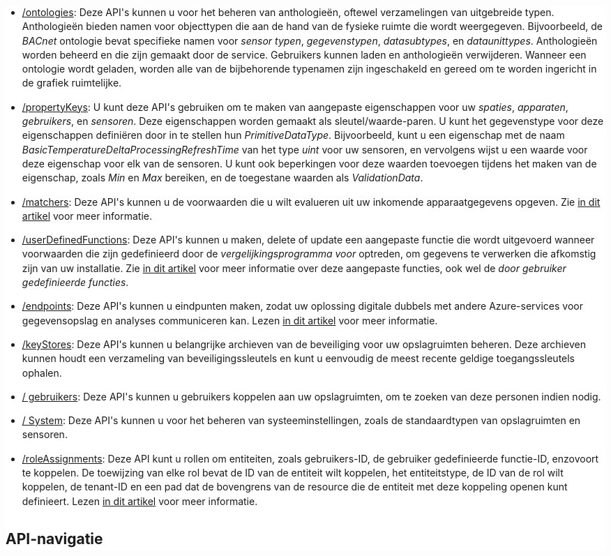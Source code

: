 * [/ontologies](https://docs.westcentralus.azuresmartspaces.net/management/swagger/ui/index#/Ontologies): Deze API's kunnen u voor het beheren van anthologieën, oftewel verzamelingen van uitgebreide typen. Anthologieën bieden namen voor objecttypen die aan de hand van de fysieke ruimte die wordt weergegeven. Bijvoorbeeld, de *BACnet* ontologie bevat specifieke namen voor *sensor typen*, *gegevenstypen*, *datasubtypes*, en *dataunittypes*. Anthologieën worden beheerd en die zijn gemaakt door de service. Gebruikers kunnen laden en anthologieën verwijderen. Wanneer een ontologie wordt geladen, worden alle van de bijbehorende typenamen zijn ingeschakeld en gereed om te worden ingericht in de grafiek ruimtelijke. 

* [/propertyKeys](https://docs.westcentralus.azuresmartspaces.net/management/swagger/ui/index#/PropertyKeys): U kunt deze API's gebruiken om te maken van aangepaste eigenschappen voor uw *spaties*, *apparaten*, *gebruikers*, en *sensoren*. Deze eigenschappen worden gemaakt als sleutel/waarde-paren. U kunt het gegevenstype voor deze eigenschappen definiëren door in te stellen hun *PrimitiveDataType*. Bijvoorbeeld, kunt u een eigenschap met de naam *BasicTemperatureDeltaProcessingRefreshTime* van het type *uint* voor uw sensoren, en vervolgens wijst u een waarde voor deze eigenschap voor elk van de sensoren. U kunt ook beperkingen voor deze waarden toevoegen tijdens het maken van de eigenschap, zoals *Min* en *Max* bereiken, en de toegestane waarden als *ValidationData*.

* [/matchers](https://docs.westcentralus.azuresmartspaces.net/management/swagger/ui/index#/Matchers): Deze API's kunnen u de voorwaarden die u wilt evalueren uit uw inkomende apparaatgegevens opgeven. Zie [in dit artikel](concepts-user-defined-functions.md#matchers) voor meer informatie. 

* [/userDefinedFunctions](https://docs.westcentralus.azuresmartspaces.net/management/swagger/ui/index#/UserDefinedFunctions): Deze API's kunnen u maken, delete of update een aangepaste functie die wordt uitgevoerd wanneer voorwaarden die zijn gedefinieerd door de *vergelijkingsprogramma voor* optreden, om gegevens te verwerken die afkomstig zijn van uw installatie. Zie [in dit artikel](concepts-user-defined-functions.md#user-defined-functions) voor meer informatie over deze aangepaste functies, ook wel de *door gebruiker gedefinieerde functies*. 

* [/endpoints](https://docs.westcentralus.azuresmartspaces.net/management/swagger/ui/index#/Endpoints): Deze API's kunnen u eindpunten maken, zodat uw oplossing digitale dubbels met andere Azure-services voor gegevensopslag en analyses communiceren kan. Lezen [in dit artikel](concepts-events-routing.md) voor meer informatie. 

* [/keyStores](https://docs.westcentralus.azuresmartspaces.net/management/swagger/ui/index#/KeyStores): Deze API's kunnen u belangrijke archieven van de beveiliging voor uw opslagruimten beheren. Deze archieven kunnen houdt een verzameling van beveiligingssleutels en kunt u eenvoudig de meest recente geldige toegangssleutels ophalen.

* [/ gebruikers](https://docs.westcentralus.azuresmartspaces.net/management/swagger/ui/index#!/Users): Deze API's kunnen u gebruikers koppelen aan uw opslagruimten, om te zoeken van deze personen indien nodig. 

* [/ System](https://docs.westcentralus.azuresmartspaces.net/management/swagger/ui/index#!/System): Deze API's kunnen u voor het beheren van systeeminstellingen, zoals de standaardtypen van opslagruimten en sensoren. 

* [/roleAssignments](https://docs.westcentralus.azuresmartspaces.net/management/swagger/ui/index#!/RoleAssignments): Deze API kunt u rollen om entiteiten, zoals gebruikers-ID, de gebruiker gedefinieerde functie-ID, enzovoort te koppelen. De toewijzing van elke rol bevat de ID van de entiteit wilt koppelen, het entiteitstype, de ID van de rol wilt koppelen, de tenant-ID en een pad dat de bovengrens van de resource die de entiteit met deze koppeling openen kunt definieert. Lezen [in dit artikel](security-role-based-access-control.md) voor meer informatie.


## <a name="api-navigation"></a>API-navigatie
